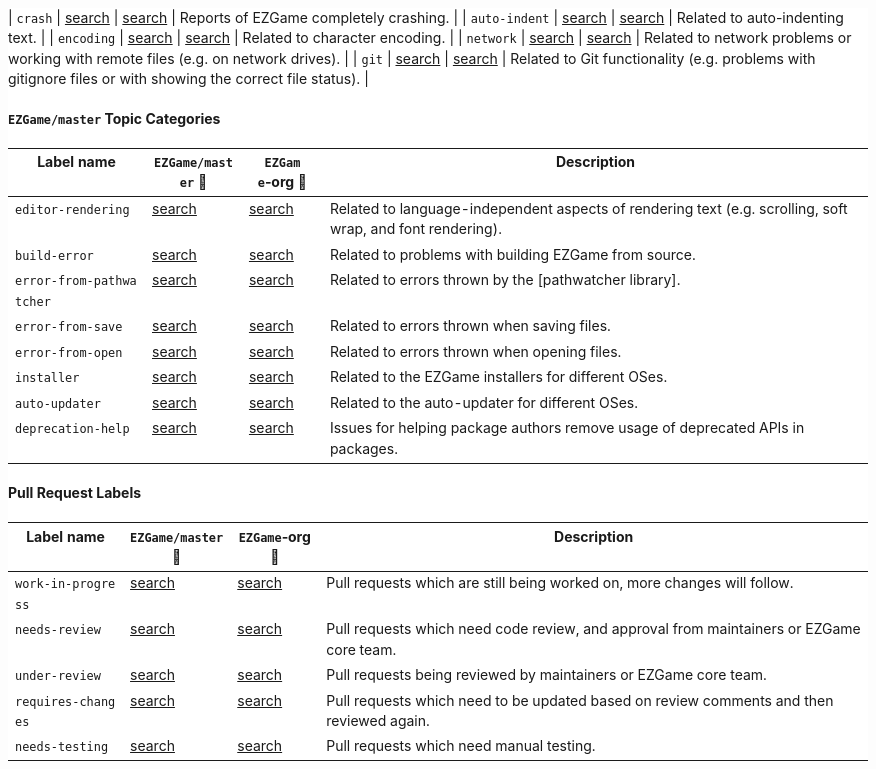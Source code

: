 | `crash` | [search][search-EZGame-repo-label-crash] | [search][search-EZGame-org-label-crash] | Reports of EZGame completely crashing. |
| `auto-indent` | [search][search-EZGame-repo-label-auto-indent] | [search][search-EZGame-org-label-auto-indent] | Related to auto-indenting text. |
| `encoding` | [search][search-EZGame-repo-label-encoding] | [search][search-EZGame-org-label-encoding] | Related to character encoding. |
| `network` | [search][search-EZGame-repo-label-network] | [search][search-EZGame-org-label-network] | Related to network problems or working with remote files (e.g. on network drives). |
| `git` | [search][search-EZGame-repo-label-git] | [search][search-EZGame-org-label-git] | Related to Git functionality (e.g. problems with gitignore files or with showing the correct file status). |

#### `EZGame/master` Topic Categories

| Label name | `EZGame/master` :mag_right: | `EZGame`‑org :mag_right: | Description |
| --- | --- | --- | --- |
| `editor-rendering` | [search][search-EZGame-repo-label-editor-rendering] | [search][search-EZGame-org-label-editor-rendering] | Related to language-independent aspects of rendering text (e.g. scrolling, soft wrap, and font rendering). |
| `build-error` | [search][search-EZGame-repo-label-build-error] | [search][search-EZGame-org-label-build-error] | Related to problems with building EZGame from source. |
| `error-from-pathwatcher` | [search][search-EZGame-repo-label-error-from-pathwatcher] | [search][search-EZGame-org-label-error-from-pathwatcher] | Related to errors thrown by the [pathwatcher library]. |
| `error-from-save` | [search][search-EZGame-repo-label-error-from-save] | [search][search-EZGame-org-label-error-from-save] | Related to errors thrown when saving files. |
| `error-from-open` | [search][search-EZGame-repo-label-error-from-open] | [search][search-EZGame-org-label-error-from-open] | Related to errors thrown when opening files. |
| `installer` | [search][search-EZGame-repo-label-installer] | [search][search-EZGame-org-label-installer] | Related to the EZGame installers for different OSes. |
| `auto-updater` | [search][search-EZGame-repo-label-auto-updater] | [search][search-EZGame-org-label-auto-updater] | Related to the auto-updater for different OSes. |
| `deprecation-help` | [search][search-EZGame-repo-label-deprecation-help] | [search][search-EZGame-org-label-deprecation-help] | Issues for helping package authors remove usage of deprecated APIs in packages. |

#### Pull Request Labels

| Label name | `EZGame/master` :mag_right: | `EZGame`‑org :mag_right: | Description
| --- | --- | --- | --- |
| `work-in-progress` | [search][search-EZGame-repo-label-work-in-progress] | [search][search-EZGame-org-label-work-in-progress] | Pull requests which are still being worked on, more changes will follow. |
| `needs-review` | [search][search-EZGame-repo-label-needs-review] | [search][search-EZGame-org-label-needs-review] | Pull requests which need code review, and approval from maintainers or EZGame core team. |
| `under-review` | [search][search-EZGame-repo-label-under-review] | [search][search-EZGame-org-label-under-review] | Pull requests being reviewed by maintainers or EZGame core team. |
| `requires-changes` | [search][search-EZGame-repo-label-requires-changes] | [search][search-EZGame-org-label-requires-changes] | Pull requests which need to be updated based on review comments and then reviewed again. |
| `needs-testing` | [search][search-EZGame-repo-label-needs-testing] | [search][search-EZGame-org-label-needs-testing] | Pull requests which need manual testing. |

[search-EZGame-repo-label-enhancement]: https://github.com/issues?q=is%3Aopen+is%3Aissue+repo%3AEZGame%2FEZGame+label%3Aenhancement
[search-EZGame-org-label-enhancement]: https://github.com/issues?q=is%3Aopen+is%3Aissue+user%3AEZGame+label%3Aenhancement
[search-EZGame-repo-label-bug]: https://github.com/issues?q=is%3Aopen+is%3Aissue+repo%3AEZGame%2FEZGame+label%3Abug
[search-EZGame-org-label-bug]: https://github.com/issues?q=is%3Aopen+is%3Aissue+user%3AEZGame+label%3Abug
[search-EZGame-repo-label-question]: https://github.com/issues?q=is%3Aopen+is%3Aissue+repo%3AEZGame%2FEZGame+label%3Aquestion
[search-EZGame-org-label-question]: https://github.com/issues?q=is%3Aopen+is%3Aissue+user%3AEZGame+label%3Aquestion
[search-EZGame-repo-label-feedback]: https://github.com/issues?q=is%3Aopen+is%3Aissue+repo%3AEZGame%2FEZGame+label%3Afeedback
[search-EZGame-org-label-feedback]: https://github.com/issues?q=is%3Aopen+is%3Aissue+user%3AEZGame+label%3Afeedback
[search-EZGame-repo-label-help-wanted]: https://github.com/issues?q=is%3Aopen+is%3Aissue+repo%3AEZGame%2FEZGame+label%3Ahelp-wanted
[search-EZGame-org-label-help-wanted]: https://github.com/issues?q=is%3Aopen+is%3Aissue+user%3AEZGame+label%3Ahelp-wanted
[search-EZGame-repo-label-beginner]: https://github.com/issues?q=is%3Aopen+is%3Aissue+repo%3AEZGame%2FEZGame+label%3Abeginner
[search-EZGame-org-label-beginner]: https://github.com/issues?q=is%3Aopen+is%3Aissue+user%3AEZGame+label%3Abeginner
[search-EZGame-repo-label-more-information-needed]: https://github.com/issues?q=is%3Aopen+is%3Aissue+repo%3AEZGame%2FEZGame+label%3Amore-information-needed
[search-EZGame-org-label-more-information-needed]: https://github.com/issues?q=is%3Aopen+is%3Aissue+user%3AEZGame+label%3Amore-information-needed
[search-EZGame-repo-label-needs-reproduction]: https://github.com/issues?q=is%3Aopen+is%3Aissue+repo%3AEZGame%2FEZGame+label%3Aneeds-reproduction
[search-EZGame-org-label-needs-reproduction]: https://github.com/issues?q=is%3Aopen+is%3Aissue+user%3AEZGame+label%3Aneeds-reproduction
[search-EZGame-repo-label-triage-help-needed]: https://github.com/issues?q=is%3Aopen+is%3Aissue+repo%3AEZGame%2FEZGame+label%3Atriage-help-needed
[search-EZGame-org-label-triage-help-needed]: https://github.com/issues?q=is%3Aopen+is%3Aissue+user%3AEZGame+label%3Atriage-help-needed

[search-EZGame-repo-label-windows]: https://github.com/issues?q=is%3Aopen+is%3Aissue+repo%3AEZGame%2FEZGame+label%3Awindows
[search-EZGame-org-label-windows]: https://github.com/issues?q=is%3Aopen+is%3Aissue+user%3AEZGame+label%3Awindows
[search-EZGame-repo-label-linux]: https://github.com/issues?q=is%3Aopen+is%3Aissue+repo%3AEZGame%2FEZGame+label%3Alinux
[search-EZGame-org-label-linux]: https://github.com/issues?q=is%3Aopen+is%3Aissue+user%3AEZGame+label%3Alinux
[search-EZGame-repo-label-mac]: https://github.com/issues?q=is%3Aopen+is%3Aissue+repo%3AEZGame%2FEZGame+label%3Amac
[search-EZGame-org-label-mac]: https://github.com/issues?q=is%3Aopen+is%3Aissue+user%3AEZGame+label%3Amac
[search-EZGame-repo-label-documentation]: https://github.com/issues?q=is%3Aopen+is%3Aissue+repo%3AEZGame%2FEZGame+label%3Adocumentation
[search-EZGame-org-label-documentation]: https://github.com/issues?q=is%3Aopen+is%3Aissue+user%3AEZGame+label%3Adocumentation
[search-EZGame-repo-label-performance]: https://github.com/issues?q=is%3Aopen+is%3Aissue+repo%3AEZGame%2FEZGame+label%3Aperformance
[search-EZGame-org-label-performance]: https://github.com/issues?q=is%3Aopen+is%3Aissue+user%3AEZGame+label%3Aperformance
[search-EZGame-repo-label-security]: https://github.com/issues?q=is%3Aopen+is%3Aissue+repo%3AEZGame%2FEZGame+label%3Asecurity
[search-EZGame-org-label-security]: https://github.com/issues?q=is%3Aopen+is%3Aissue+user%3AEZGame+label%3Asecurity
[search-EZGame-repo-label-ui]: https://github.com/issues?q=is%3Aopen+is%3Aissue+repo%3AEZGame%2FEZGame+label%3Aui
[search-EZGame-org-label-ui]: https://github.com/issues?q=is%3Aopen+is%3Aissue+user%3AEZGame+label%3Aui
[search-EZGame-repo-label-api]: https://github.com/issues?q=is%3Aopen+is%3Aissue+repo%3AEZGame%2FEZGame+label%3Aapi
[search-EZGame-org-label-api]: https://github.com/issues?q=is%3Aopen+is%3Aissue+user%3AEZGame+label%3Aapi
[search-EZGame-repo-label-crash]: https://github.com/issues?q=is%3Aopen+is%3Aissue+repo%3AEZGame%2FEZGame+label%3Acrash
[search-EZGame-org-label-crash]: https://github.com/issues?q=is%3Aopen+is%3Aissue+user%3AEZGame+label%3Acrash
[search-EZGame-repo-label-auto-indent]: https://github.com/issues?q=is%3Aopen+is%3Aissue+repo%3AEZGame%2FEZGame+label%3Aauto-indent
[search-EZGame-org-label-auto-indent]: https://github.com/issues?q=is%3Aopen+is%3Aissue+user%3AEZGame+label%3Aauto-indent
[search-EZGame-repo-label-encoding]: https://github.com/issues?q=is%3Aopen+is%3Aissue+repo%3AEZGame%2FEZGame+label%3Aencoding
[search-EZGame-org-label-encoding]: https://github.com/issues?q=is%3Aopen+is%3Aissue+user%3AEZGame+label%3Aencoding
[search-EZGame-repo-label-network]: https://github.com/issues?q=is%3Aopen+is%3Aissue+repo%3AEZGame%2FEZGame+label%3Anetwork
[search-EZGame-org-label-network]: https://github.com/issues?q=is%3Aopen+is%3Aissue+user%3AEZGame+label%3Anetwork
[search-EZGame-repo-label-uncaught-exception]: https://github.com/issues?q=is%3Aopen+is%3Aissue+repo%3AEZGame%2FEZGame+label%3Auncaught-exception
[search-EZGame-org-label-uncaught-exception]: https://github.com/issues?q=is%3Aopen+is%3Aissue+user%3AEZGame+label%3Auncaught-exception
[search-EZGame-repo-label-git]: https://github.com/issues?q=is%3Aopen+is%3Aissue+repo%3AEZGame%2FEZGame+label%3Agit
[search-EZGame-org-label-git]: https://github.com/issues?q=is%3Aopen+is%3Aissue+user%3AEZGame+label%3Agit
[search-EZGame-repo-label-blocked]: https://github.com/issues?q=is%3Aopen+is%3Aissue+repo%3AEZGame%2FEZGame+label%3Ablocked
[search-EZGame-org-label-blocked]: https://github.com/issues?q=is%3Aopen+is%3Aissue+user%3AEZGame+label%3Ablocked
[search-EZGame-repo-label-duplicate]: https://github.com/issues?q=is%3Aopen+is%3Aissue+repo%3AEZGame%2FEZGame+label%3Aduplicate
[search-EZGame-org-label-duplicate]: https://github.com/issues?q=is%3Aopen+is%3Aissue+user%3AEZGame+label%3Aduplicate
[search-EZGame-repo-label-wontfix]: https://github.com/issues?q=is%3Aopen+is%3Aissue+repo%3AEZGame%2FEZGame+label%3Awontfix
[search-EZGame-org-label-wontfix]: https://github.com/issues?q=is%3Aopen+is%3Aissue+user%3AEZGame+label%3Awontfix
[search-EZGame-repo-label-invalid]: https://github.com/issues?q=is%3Aopen+is%3Aissue+repo%3AEZGame%2FEZGame+label%3Ainvalid
[search-EZGame-org-label-invalid]: https://github.com/issues?q=is%3Aopen+is%3Aissue+user%3AEZGame+label%3Ainvalid
[search-EZGame-repo-label-package-idea]: https://github.com/issues?q=is%3Aopen+is%3Aissue+repo%3AEZGame%2FEZGame+label%3Apackage-idea
[search-EZGame-org-label-package-idea]: https://github.com/issues?q=is%3Aopen+is%3Aissue+user%3AEZGame+label%3Apackage-idea
[search-EZGame-repo-label-wrong-repo]: https://github.com/issues?q=is%3Aopen+is%3Aissue+repo%3AEZGame%2FEZGame+label%3Awrong-repo
[search-EZGame-org-label-wrong-repo]: https://github.com/issues?q=is%3Aopen+is%3Aissue+user%3AEZGame+label%3Awrong-repo
[search-EZGame-repo-label-editor-rendering]: https://github.com/issues?q=is%3Aopen+is%3Aissue+repo%3AEZGame%2FEZGame+label%3Aeditor-rendering
[search-EZGame-org-label-editor-rendering]: https://github.com/issues?q=is%3Aopen+is%3Aissue+user%3AEZGame+label%3Aeditor-rendering
[search-EZGame-repo-label-build-error]: https://github.com/issues?q=is%3Aopen+is%3Aissue+repo%3AEZGame%2FEZGame+label%3Abuild-error
[search-EZGame-org-label-build-error]: https://github.com/issues?q=is%3Aopen+is%3Aissue+user%3AEZGame+label%3Abuild-error
[search-EZGame-repo-label-error-from-pathwatcher]: https://github.com/issues?q=is%3Aopen+is%3Aissue+repo%3AEZGame%2FEZGame+label%3Aerror-from-pathwatcher
[search-EZGame-org-label-error-from-pathwatcher]: https://github.com/issues?q=is%3Aopen+is%3Aissue+user%3AEZGame+label%3Aerror-from-pathwatcher
[search-EZGame-repo-label-error-from-save]: https://github.com/issues?q=is%3Aopen+is%3Aissue+repo%3AEZGame%2FEZGame+label%3Aerror-from-save
[search-EZGame-org-label-error-from-save]: https://github.com/issues?q=is%3Aopen+is%3Aissue+user%3AEZGame+label%3Aerror-from-save
[search-EZGame-repo-label-error-from-open]: https://github.com/issues?q=is%3Aopen+is%3Aissue+repo%3AEZGame%2FEZGame+label%3Aerror-from-open
[search-EZGame-org-label-error-from-open]: https://github.com/issues?q=is%3Aopen+is%3Aissue+user%3AEZGame+label%3Aerror-from-open
[search-EZGame-repo-label-installer]: https://github.com/issues?q=is%3Aopen+is%3Aissue+repo%3AEZGame%2FEZGame+label%3Ainstaller
[search-EZGame-org-label-installer]: https://github.com/issues?q=is%3Aopen+is%3Aissue+user%3AEZGame+label%3Ainstaller
[search-EZGame-repo-label-auto-updater]: https://github.com/issues?q=is%3Aopen+is%3Aissue+repo%3AEZGame%2FEZGame+label%3Aauto-updater
[search-EZGame-org-label-auto-updater]: https://github.com/issues?q=is%3Aopen+is%3Aissue+user%3AEZGame+label%3Aauto-updater
[search-EZGame-repo-label-deprecation-help]: https://github.com/issues?q=is%3Aopen+is%3Aissue+repo%3AEZGame%2FEZGame+label%3Adeprecation-help
[search-EZGame-org-label-deprecation-help]: https://github.com/issues?q=is%3Aopen+is%3Aissue+user%3AEZGame+label%3Adeprecation-help
[search-EZGame-repo-label-electron]: https://github.com/issues?q=is%3Aissue+repo%3AEZGame%2FEZGame+is%3Aopen+label%3Aelectron
[search-EZGame-org-label-electron]: https://github.com/issues?q=is%3Aopen+is%3Aissue+user%3AEZGame+label%3Aelectron
[search-EZGame-repo-label-work-in-progress]: https://github.com/pulls?q=is%3Aopen+is%3Apr+repo%3AEZGame%2FEZGame+label%3Awork-in-progress
[search-EZGame-org-label-work-in-progress]: https://github.com/pulls?q=is%3Aopen+is%3Apr+user%3AEZGame+label%3Awork-in-progress
[search-EZGame-repo-label-needs-review]: https://github.com/pulls?q=is%3Aopen+is%3Apr+repo%3AEZGame%2FEZGame+label%3Aneeds-review
[search-EZGame-org-label-needs-review]: https://github.com/pulls?q=is%3Aopen+is%3Apr+user%3AEZGame+label%3Aneeds-review
[search-EZGame-repo-label-under-review]: https://github.com/pulls?q=is%3Aopen+is%3Apr+repo%3AEZGame%2FEZGame+label%3Aunder-review
[search-EZGame-org-label-under-review]: https://github.com/pulls?q=is%3Aopen+is%3Apr+user%3AEZGame+label%3Aunder-review
[search-EZGame-repo-label-requires-changes]: https://github.com/pulls?q=is%3Aopen+is%3Apr+repo%3AEZGame%2FEZGame+label%3Arequires-changes
[search-EZGame-org-label-requires-changes]: https://github.com/pulls?q=is%3Aopen+is%3Apr+user%3AEZGame+label%3Arequires-changes
[search-EZGame-repo-label-needs-testing]: https://github.com/pulls?q=is%3Aopen+is%3Apr+repo%3AEZGame%2FEZGame+label%3Aneeds-testing
[search-EZGame-org-label-needs-testing]: https://github.com/pulls?q=is%3Aopen+is%3Apr+user%3AEZGame+label%3Aneeds-testing
